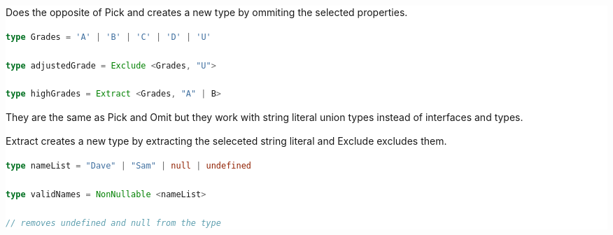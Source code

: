  Does the opposite of Pick and creates a new type by ommiting the selected properties.  

```ts
type Grades = 'A' | 'B' | 'C' | 'D' | 'U'

type adjustedGrade = Exclude <Grades, "U">

type highGrades = Extract <Grades, "A" | B>

```

 They are the same as Pick and Omit but they work with string literal union types instead of interfaces and types.

 Extract creates a new type by extracting the seleceted string literal and Exclude excludes them.
  
```ts
type nameList = "Dave" | "Sam" | null | undefined

type validNames = NonNullable <nameList>

// removes undefined and null from the type
```  
